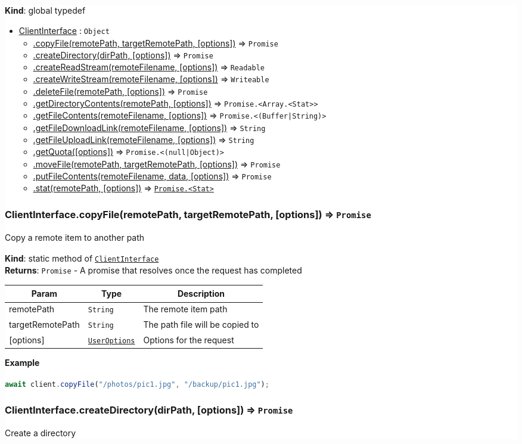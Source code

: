 **Kind**: global typedef  

* [ClientInterface](#ClientInterface) : <code>Object</code>
    * [.copyFile(remotePath, targetRemotePath, [options])](#ClientInterface.copyFile) ⇒ <code>Promise</code>
    * [.createDirectory(dirPath, [options])](#ClientInterface.createDirectory) ⇒ <code>Promise</code>
    * [.createReadStream(remoteFilename, [options])](#ClientInterface.createReadStream) ⇒ <code>Readable</code>
    * [.createWriteStream(remoteFilename, [options])](#ClientInterface.createWriteStream) ⇒ <code>Writeable</code>
    * [.deleteFile(remotePath, [options])](#ClientInterface.deleteFile) ⇒ <code>Promise</code>
    * [.getDirectoryContents(remotePath, [options])](#ClientInterface.getDirectoryContents) ⇒ <code>Promise.&lt;Array.&lt;Stat&gt;&gt;</code>
    * [.getFileContents(remoteFilename, [options])](#ClientInterface.getFileContents) ⇒ <code>Promise.&lt;(Buffer\|String)&gt;</code>
    * [.getFileDownloadLink(remoteFilename, [options])](#ClientInterface.getFileDownloadLink) ⇒ <code>String</code>
    * [.getFileUploadLink(remoteFilename, [options])](#ClientInterface.getFileUploadLink) ⇒ <code>String</code>
    * [.getQuota([options])](#ClientInterface.getQuota) ⇒ <code>Promise.&lt;(null\|Object)&gt;</code>
    * [.moveFile(remotePath, targetRemotePath, [options])](#ClientInterface.moveFile) ⇒ <code>Promise</code>
    * [.putFileContents(remoteFilename, data, [options])](#ClientInterface.putFileContents) ⇒ <code>Promise</code>
    * [.stat(remotePath, [options])](#ClientInterface.stat) ⇒ [<code>Promise.&lt;Stat&gt;</code>](#Stat)

<a name="ClientInterface.copyFile"></a>

### ClientInterface.copyFile(remotePath, targetRemotePath, [options]) ⇒ <code>Promise</code>
Copy a remote item to another path

**Kind**: static method of [<code>ClientInterface</code>](#ClientInterface)  
**Returns**: <code>Promise</code> - A promise that resolves once the request has completed  

| Param | Type | Description |
| --- | --- | --- |
| remotePath | <code>String</code> | The remote item path |
| targetRemotePath | <code>String</code> | The path file will be copied to |
| [options] | [<code>UserOptions</code>](#UserOptions) | Options for the request |

**Example**  
```js
await client.copyFile("/photos/pic1.jpg", "/backup/pic1.jpg");
```
<a name="ClientInterface.createDirectory"></a>

### ClientInterface.createDirectory(dirPath, [options]) ⇒ <code>Promise</code>
Create a directory
